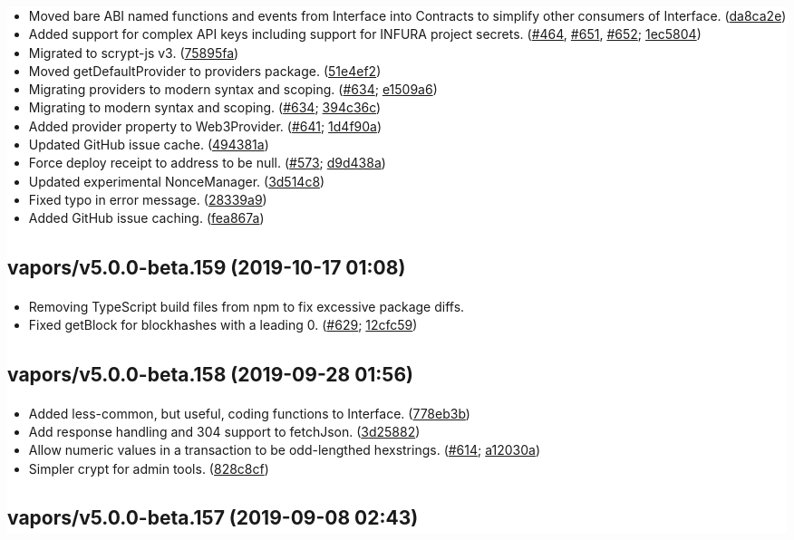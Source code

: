  - Moved bare ABI named functions and events from Interface into Contracts to simplify other consumers of Interface. ([da8ca2e](https://github.com/vaporsjs/vapors.js/commit/da8ca2e8bc982fc3ea0343bb3c593a485ca1fef0))
  - Added support for complex API keys including support for INFURA project secrets. ([#464](https://github.com/vaporsjs/vapors.js/issues/464), [#651](https://github.com/vaporsjs/vapors.js/issues/651), [#652](https://github.com/vaporsjs/vapors.js/issues/652); [1ec5804](https://github.com/vaporsjs/vapors.js/commit/1ec5804bd460f6948d4813469fdc7bf739baa6a6))
  - Migrated to scrypt-js v3. ([75895fa](https://github.com/vaporsjs/vapors.js/commit/75895fa1491e7542c755a102f4e4c190685fd2b6))
  - Moved getDefaultProvider to providers package. ([51e4ef2](https://github.com/vaporsjs/vapors.js/commit/51e4ef2b45b83a8d82923600a2fac544d70b0807))
  - Migrating providers to modern syntax and scoping. ([#634](https://github.com/vaporsjs/vapors.js/issues/634); [e1509a6](https://github.com/vaporsjs/vapors.js/commit/e1509a6326dd2cb8bf7ed64b82dd3947b768a314))
  - Migrating to modern syntax and scoping. ([#634](https://github.com/vaporsjs/vapors.js/issues/634); [394c36c](https://github.com/vaporsjs/vapors.js/commit/394c36cad43f229a94c72d21f94d1c7982a887a1))
  - Added provider property to Web3Provider. ([#641](https://github.com/vaporsjs/vapors.js/issues/641); [1d4f90a](https://github.com/vaporsjs/vapors.js/commit/1d4f90a958da6364117353850d62535c9702abd2))
  - Updated GitHub issue cache. ([494381a](https://github.com/vaporsjs/vapors.js/commit/494381a6284cc8ed90bd8002d42a6b6d94dc1200))
  - Force deploy receipt to address to be null. ([#573](https://github.com/vaporsjs/vapors.js/issues/573); [d9d438a](https://github.com/vaporsjs/vapors.js/commit/d9d438a119bb11f8516fc9cf02c534ab3816fcb3))
  - Updated experimental NonceManager. ([3d514c8](https://github.com/vaporsjs/vapors.js/commit/3d514c8dbb94e1c4ce5754463e683dd9dbe7c0aa))
  - Fixed typo in error message. ([28339a9](https://github.com/vaporsjs/vapors.js/commit/28339a9c8585392086da159a46df4afb8958915c))
  - Added GitHub issue caching. ([fea867a](https://github.com/vaporsjs/vapors.js/commit/fea867a206f007a17718396e486883a5e718aa29))

vapors/v5.0.0-beta.159 (2019-10-17 01:08)
-----------------------------------------

  - Removing TypeScript build files from npm to fix excessive package diffs.
  - Fixed getBlock for blockhashes with a leading 0. ([#629](https://github.com/vaporsjs/vapors.js/issues/629); [12cfc59](https://github.com/vaporsjs/vapors.js/commit/12cfc599656d7e3a6d3d9aa4e468592865a711cc))

vapors/v5.0.0-beta.158 (2019-09-28 01:56)
-----------------------------------------

  - Added less-common, but useful, coding functions to Interface. ([778eb3b](https://github.com/vaporsjs/vapors.js/commit/778eb3b425b5ab5b23d28e75be92feccd0fc56bc))
  - Add response handling and 304 support to fetchJson. ([3d25882](https://github.com/vaporsjs/vapors.js/commit/3d25882d6bf689740506b9c569f6e0d30da6f6a5))
  - Allow numeric values in a transaction to be odd-lengthed hexstrings. ([#614](https://github.com/vaporsjs/vapors.js/issues/614); [a12030a](https://github.com/vaporsjs/vapors.js/commit/a12030ad29aa13c02aa75d9e0860f4986a0043b4))
  - Simpler crypt for admin tools. ([828c8cf](https://github.com/vaporsjs/vapors.js/commit/828c8cfd419ac4f8d11d978c2e2ff83eba5ae909))

vapors/v5.0.0-beta.157 (2019-09-08 02:43)
-----------------------------------------

